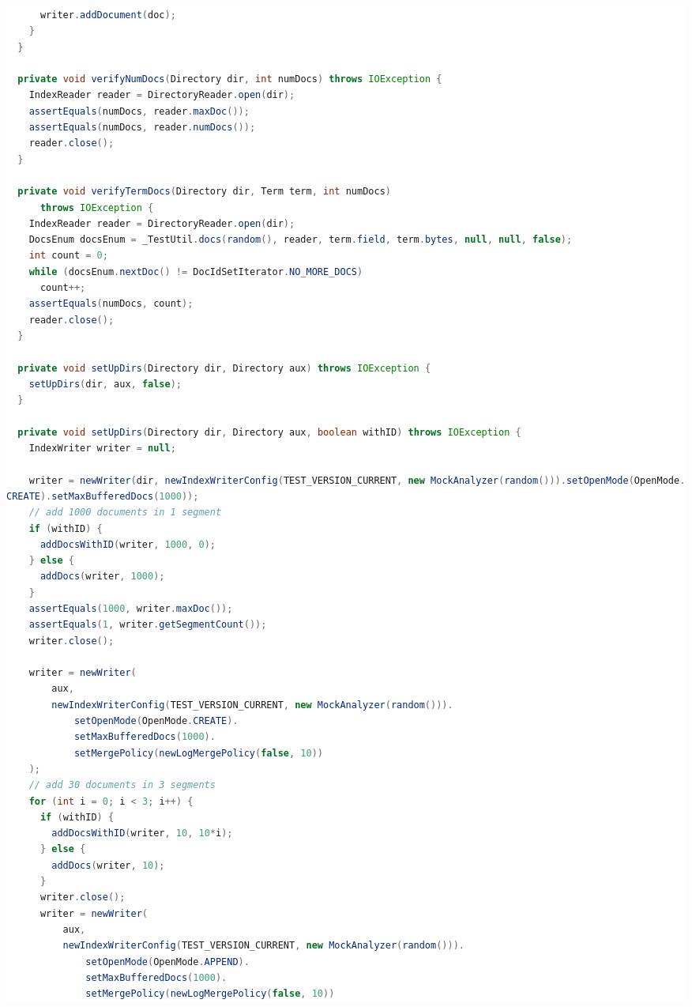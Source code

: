 ```java
      writer.addDocument(doc);
    }
  }

  private void verifyNumDocs(Directory dir, int numDocs) throws IOException {
    IndexReader reader = DirectoryReader.open(dir);
    assertEquals(numDocs, reader.maxDoc());
    assertEquals(numDocs, reader.numDocs());
    reader.close();
  }

  private void verifyTermDocs(Directory dir, Term term, int numDocs)
      throws IOException {
    IndexReader reader = DirectoryReader.open(dir);
    DocsEnum docsEnum = _TestUtil.docs(random(), reader, term.field, term.bytes, null, null, false);
    int count = 0;
    while (docsEnum.nextDoc() != DocIdSetIterator.NO_MORE_DOCS)
      count++;
    assertEquals(numDocs, count);
    reader.close();
  }

  private void setUpDirs(Directory dir, Directory aux) throws IOException {
    setUpDirs(dir, aux, false);
  }
  
  private void setUpDirs(Directory dir, Directory aux, boolean withID) throws IOException {
    IndexWriter writer = null;

    writer = newWriter(dir, newIndexWriterConfig(TEST_VERSION_CURRENT, new MockAnalyzer(random())).setOpenMode(OpenMode.CREATE).setMaxBufferedDocs(1000));
    // add 1000 documents in 1 segment
    if (withID) {
      addDocsWithID(writer, 1000, 0);
    } else {
      addDocs(writer, 1000);
    }
    assertEquals(1000, writer.maxDoc());
    assertEquals(1, writer.getSegmentCount());
    writer.close();

    writer = newWriter(
        aux,
        newIndexWriterConfig(TEST_VERSION_CURRENT, new MockAnalyzer(random())).
            setOpenMode(OpenMode.CREATE).
            setMaxBufferedDocs(1000).
            setMergePolicy(newLogMergePolicy(false, 10))
    );
    // add 30 documents in 3 segments
    for (int i = 0; i < 3; i++) {
      if (withID) {
        addDocsWithID(writer, 10, 10*i);
      } else {
        addDocs(writer, 10);
      }
      writer.close();
      writer = newWriter(
          aux,
          newIndexWriterConfig(TEST_VERSION_CURRENT, new MockAnalyzer(random())).
              setOpenMode(OpenMode.APPEND).
              setMaxBufferedDocs(1000).
              setMergePolicy(newLogMergePolicy(false, 10))
```